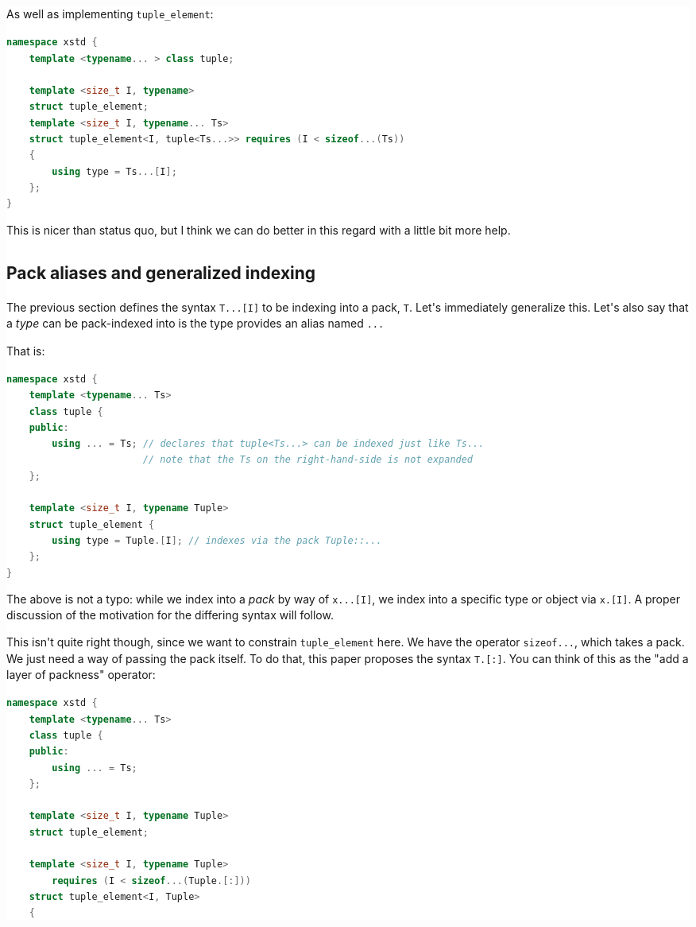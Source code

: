 
As well as implementing `tuple_element`:

```cpp
namespace xstd {
    template <typename... > class tuple;
    
    template <size_t I, typename>
    struct tuple_element;
    template <size_t I, typename... Ts>
    struct tuple_element<I, tuple<Ts...>> requires (I < sizeof...(Ts))
    {
        using type = Ts...[I];
    };
}
```

This is nicer than status quo, but I think we can do better in this regard with
a little bit more help.

## Pack aliases and generalized indexing

The previous section defines the syntax `T...[I]` to be indexing into a pack, `T`.
Let's immediately generalize this. Let's also say that a _type_ can be pack-indexed
into is the type provides an alias named `...`

That is:

```cpp
namespace xstd {
    template <typename... Ts>
    class tuple {
    public:
        using ... = Ts; // declares that tuple<Ts...> can be indexed just like Ts...
                        // note that the Ts on the right-hand-side is not expanded
    };
    
    template <size_t I, typename Tuple>
    struct tuple_element {
        using type = Tuple.[I]; // indexes via the pack Tuple::...
    };
}
```

The above is not a typo: while we index into a _pack_ by way of `x...[I]`, we
index into a specific type or object via `x.[I]`. A proper discussion of the
motivation for the differing syntax will follow.

This isn't quite right though, since we want to constrain `tuple_element` here.
We have the operator `sizeof...`, which takes a pack. We just need a way of
passing the pack itself. To do that, this paper proposes the syntax `T.[:]`. You
can think of this as the "add a layer of packness" operator:

```cpp
namespace xstd {
    template <typename... Ts>
    class tuple {
    public:
        using ... = Ts;
    };
    
    template <size_t I, typename Tuple>
    struct tuple_element;

    template <size_t I, typename Tuple>
        requires (I < sizeof...(Tuple.[:]))
    struct tuple_element<I, Tuple>
    {
```